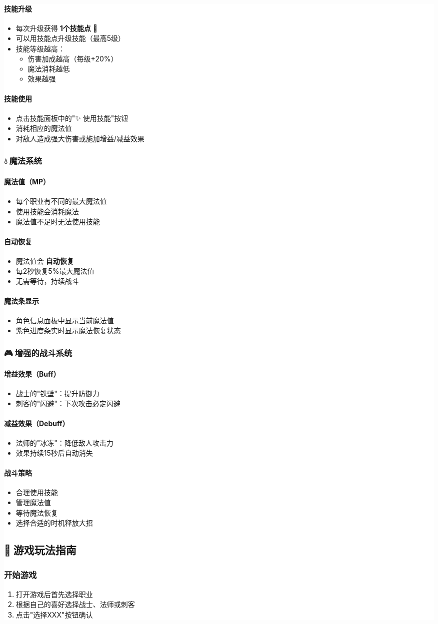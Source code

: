 #### 技能升级
- 每次升级获得 **1个技能点** 💎
- 可以用技能点升级技能（最高5级）
- 技能等级越高：
  - 伤害加成越高（每级+20%）
  - 魔法消耗越低
  - 效果越强

#### 技能使用
- 点击技能面板中的"✨ 使用技能"按钮
- 消耗相应的魔法值
- 对敌人造成强大伤害或施加增益/减益效果

### 💧 魔法系统

#### 魔法值（MP）
- 每个职业有不同的最大魔法值
- 使用技能会消耗魔法
- 魔法值不足时无法使用技能

#### 自动恢复
- 魔法值会 **自动恢复**
- 每2秒恢复5%最大魔法值
- 无需等待，持续战斗

#### 魔法条显示
- 角色信息面板中显示当前魔法值
- 紫色进度条实时显示魔法恢复状态

### 🎮 增强的战斗系统

#### 增益效果（Buff）
- 战士的"铁壁"：提升防御力
- 刺客的"闪避"：下次攻击必定闪避

#### 减益效果（Debuff）
- 法师的"冰冻"：降低敌人攻击力
- 效果持续15秒后自动消失

#### 战斗策略
- 合理使用技能
- 管理魔法值
- 等待魔法恢复
- 选择合适的时机释放大招

## 🎯 游戏玩法指南

### 开始游戏
1. 打开游戏后首先选择职业
2. 根据自己的喜好选择战士、法师或刺客
3. 点击"选择XXX"按钮确认

